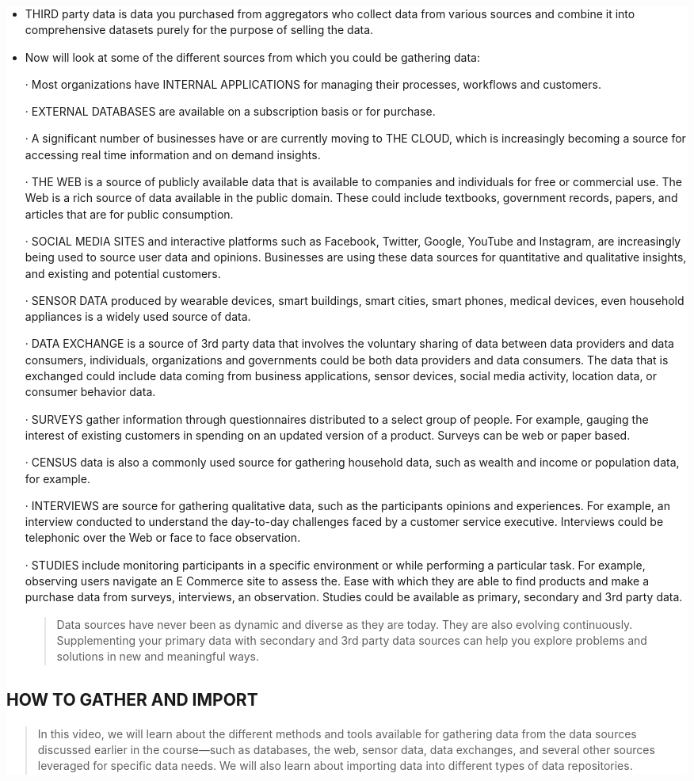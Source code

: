 - THIRD party data is data you purchased from aggregators who collect data from various sources and combine it into comprehensive datasets purely for the purpose of selling the data. 


- Now will look at some of the different sources from which you could be gathering data: 

    · Most organizations have INTERNAL APPLICATIONS for managing their processes, workflows and customers. 

    · EXTERNAL DATABASES are available on a subscription basis or for purchase. 

    · A significant number of businesses have or are currently moving to THE CLOUD, which is increasingly becoming a source for accessing real time information and on demand insights. 

    · THE WEB is a source of publicly available data that is available to companies and individuals for free or commercial use. The Web is a rich source of data available in the public domain. These could include textbooks, government records, papers, and articles that are for public consumption.

    · SOCIAL MEDIA SITES and interactive platforms such as Facebook, Twitter, Google, YouTube and Instagram, are increasingly being used to source user data and opinions. Businesses are using these data sources for quantitative and qualitative insights, and existing and potential customers. 

    · SENSOR DATA produced by wearable devices, smart buildings, smart cities, smart phones, medical devices, even household appliances is a widely used source of data. 

    · DATA EXCHANGE is a source of 3rd party data that involves the voluntary sharing of data between data providers and data consumers, individuals, organizations and governments could be both data providers and data consumers. The data that is exchanged could include data coming from business applications, sensor devices, social media activity, location data, or consumer behavior data. 

    · SURVEYS gather information through questionnaires distributed to a select group of people. For example, gauging the interest of existing customers in spending on an updated version of a product. Surveys can be web or paper based. 

    · CENSUS data is also a commonly used source for gathering household data, such as wealth and income or population data, for example. 
    
    · INTERVIEWS are source for gathering qualitative data, such as the participants opinions and experiences. For example, an interview conducted to understand the day-to-day challenges faced by a customer service executive. Interviews could be telephonic over the Web or face to face observation. 
    
    · STUDIES include monitoring participants in a specific environment or while performing a particular task. For example, observing users navigate an E Commerce site to assess the. Ease with which they are able to find products and make a purchase data from surveys, interviews, an observation. Studies could be available as primary, secondary and 3rd party data. 
    
    > Data sources have never been as dynamic and diverse as they are today. They are also evolving continuously. Supplementing your primary data with secondary and 3rd party data sources can help you explore problems and solutions in new and meaningful ways.



## HOW TO GATHER AND IMPORT ##

> In this video, we will learn about the different methods and tools available for gathering data from the data sources discussed earlier in the course—such as databases, the web, sensor data, data exchanges, and several other sources leveraged for specific data needs. We will also learn about importing data into different types of data repositories. 
